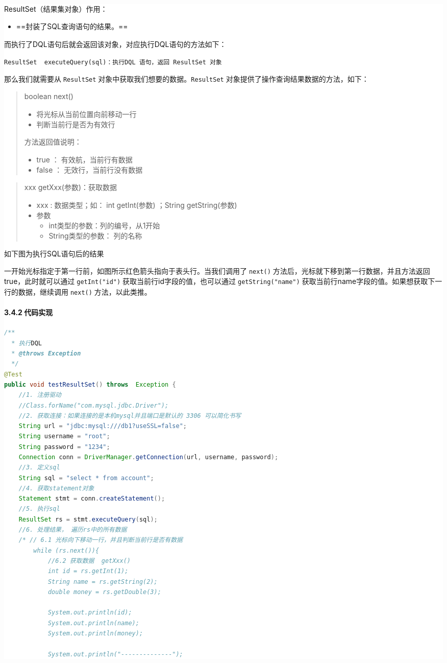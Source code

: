 ResultSet（结果集对象）作用：

* ==封装了SQL查询语句的结果。==

而执行了DQL语句后就会返回该对象，对应执行DQL语句的方法如下：

```sql
ResultSet  executeQuery(sql)：执行DQL 语句，返回 ResultSet 对象
```

那么我们就需要从 `ResultSet` 对象中获取我们想要的数据。`ResultSet` 对象提供了操作查询结果数据的方法，如下：

> boolean  next()
> * 将光标从当前位置向前移动一行 
> * 判断当前行是否为有效行
>
> 方法返回值说明：
>
> * true  ： 有效航，当前行有数据
> * false ： 无效行，当前行没有数据

> xxx  getXxx(参数)：获取数据
>
> * xxx : 数据类型；如： int getInt(参数) ；String getString(参数)
> * 参数
>   * int类型的参数：列的编号，从1开始
>   * String类型的参数： 列的名称 

如下图为执行SQL语句后的结果

一开始光标指定于第一行前，如图所示红色箭头指向于表头行。当我们调用了 `next()` 方法后，光标就下移到第一行数据，并且方法返回true，此时就可以通过 `getInt("id")` 获取当前行id字段的值，也可以通过 `getString("name")` 获取当前行name字段的值。如果想获取下一行的数据，继续调用 `next()`  方法，以此类推。

#### 3.4.2  代码实现

```java
/**
  * 执行DQL
  * @throws Exception
  */
@Test
public void testResultSet() throws  Exception {
    //1. 注册驱动
    //Class.forName("com.mysql.jdbc.Driver");
    //2. 获取连接：如果连接的是本机mysql并且端口是默认的 3306 可以简化书写
    String url = "jdbc:mysql:///db1?useSSL=false";
    String username = "root";
    String password = "1234";
    Connection conn = DriverManager.getConnection(url, username, password);
    //3. 定义sql
    String sql = "select * from account";
    //4. 获取statement对象
    Statement stmt = conn.createStatement();
    //5. 执行sql
    ResultSet rs = stmt.executeQuery(sql);
    //6. 处理结果， 遍历rs中的所有数据
    /* // 6.1 光标向下移动一行，并且判断当前行是否有数据
        while (rs.next()){
            //6.2 获取数据  getXxx()
            int id = rs.getInt(1);
            String name = rs.getString(2);
            double money = rs.getDouble(3);

            System.out.println(id);
            System.out.println(name);
            System.out.println(money);

            System.out.println("--------------");
```
